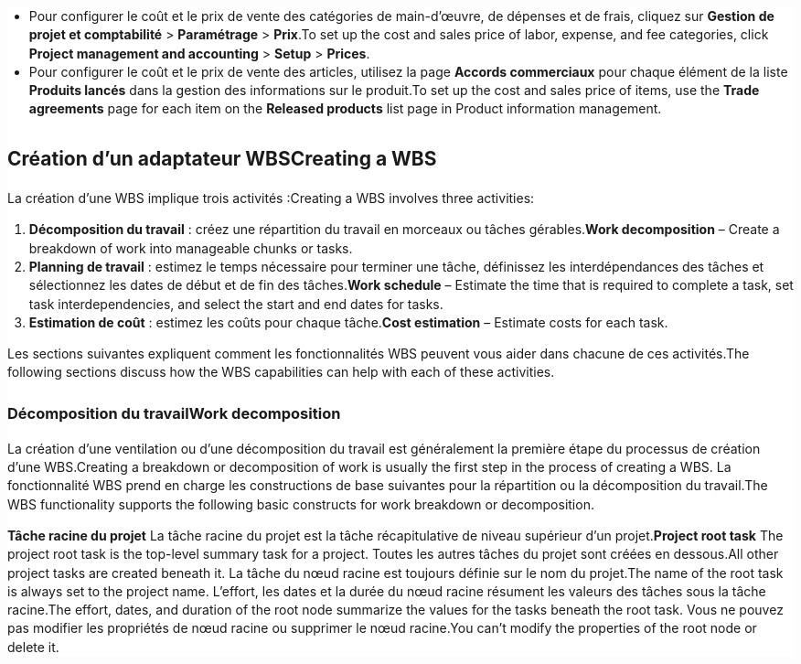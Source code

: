 -   <span data-ttu-id="d49a2-135">Pour configurer le coût et le prix de vente des catégories de main-d’œuvre, de dépenses et de frais, cliquez sur **Gestion de projet et comptabilité** &gt; **Paramétrage** &gt; **Prix**.</span><span class="sxs-lookup"><span data-stu-id="d49a2-135">To set up the cost and sales price of labor, expense, and fee categories, click **Project management and accounting** &gt; **Setup** &gt; **Prices**.</span></span>
-   <span data-ttu-id="d49a2-136">Pour configurer le coût et le prix de vente des articles, utilisez la page **Accords commerciaux** pour chaque élément de la liste **Produits lancés** dans la gestion des informations sur le produit.</span><span class="sxs-lookup"><span data-stu-id="d49a2-136">To set up the cost and sales price of items, use the **Trade agreements** page for each item on the **Released products** list page in Product information management.</span></span>

## <a name="creating-a-wbs"></a><span data-ttu-id="d49a2-137">Création d’un adaptateur WBS</span><span class="sxs-lookup"><span data-stu-id="d49a2-137">Creating a WBS</span></span>
<span data-ttu-id="d49a2-138">La création d’une WBS implique trois activités :</span><span class="sxs-lookup"><span data-stu-id="d49a2-138">Creating a WBS involves three activities:</span></span>

1.  <span data-ttu-id="d49a2-139">**Décomposition du travail** : créez une répartition du travail en morceaux ou tâches gérables.</span><span class="sxs-lookup"><span data-stu-id="d49a2-139">**Work decomposition** – Create a breakdown of work into manageable chunks or tasks.</span></span>
2.  <span data-ttu-id="d49a2-140">**Planning de travail** : estimez le temps nécessaire pour terminer une tâche, définissez les interdépendances des tâches et sélectionnez les dates de début et de fin des tâches.</span><span class="sxs-lookup"><span data-stu-id="d49a2-140">**Work schedule** – Estimate the time that is required to complete a task, set task interdependencies, and select the start and end dates for tasks.</span></span>
3.  <span data-ttu-id="d49a2-141">**Estimation de coût** : estimez les coûts pour chaque tâche.</span><span class="sxs-lookup"><span data-stu-id="d49a2-141">**Cost estimation** – Estimate costs for each task.</span></span>

<span data-ttu-id="d49a2-142">Les sections suivantes expliquent comment les fonctionnalités WBS peuvent vous aider dans chacune de ces activités.</span><span class="sxs-lookup"><span data-stu-id="d49a2-142">The following sections discuss how the WBS capabilities can help with each of these activities.</span></span>

### <a name="work-decomposition"></a><span data-ttu-id="d49a2-143">Décomposition du travail</span><span class="sxs-lookup"><span data-stu-id="d49a2-143">Work decomposition</span></span>

<span data-ttu-id="d49a2-144">La création d’une ventilation ou d’une décomposition du travail est généralement la première étape du processus de création d’une WBS.</span><span class="sxs-lookup"><span data-stu-id="d49a2-144">Creating a breakdown or decomposition of work is usually the first step in the process of creating a WBS.</span></span> <span data-ttu-id="d49a2-145">La fonctionnalité WBS prend en charge les constructions de base suivantes pour la répartition ou la décomposition du travail.</span><span class="sxs-lookup"><span data-stu-id="d49a2-145">The WBS functionality supports the following basic constructs for work breakdown or decomposition.</span></span> 

<span data-ttu-id="d49a2-146">**Tâche racine du projet** La tâche racine du projet est la tâche récapitulative de niveau supérieur d’un projet.</span><span class="sxs-lookup"><span data-stu-id="d49a2-146">**Project root task** The project root task is the top-level summary task for a project.</span></span> <span data-ttu-id="d49a2-147">Toutes les autres tâches du projet sont créées en dessous.</span><span class="sxs-lookup"><span data-stu-id="d49a2-147">All other project tasks are created beneath it.</span></span> <span data-ttu-id="d49a2-148">La tâche du nœud racine est toujours définie sur le nom du projet.</span><span class="sxs-lookup"><span data-stu-id="d49a2-148">The name of the root task is always set to the project name.</span></span> <span data-ttu-id="d49a2-149">L’effort, les dates et la durée du nœud racine résument les valeurs des tâches sous la tâche racine.</span><span class="sxs-lookup"><span data-stu-id="d49a2-149">The effort, dates, and duration of the root node summarize the values for the tasks beneath the root task.</span></span> <span data-ttu-id="d49a2-150">Vous ne pouvez pas modifier les propriétés de nœud racine ou supprimer le nœud racine.</span><span class="sxs-lookup"><span data-stu-id="d49a2-150">You can’t modify the properties of the root node or delete it.</span></span>
